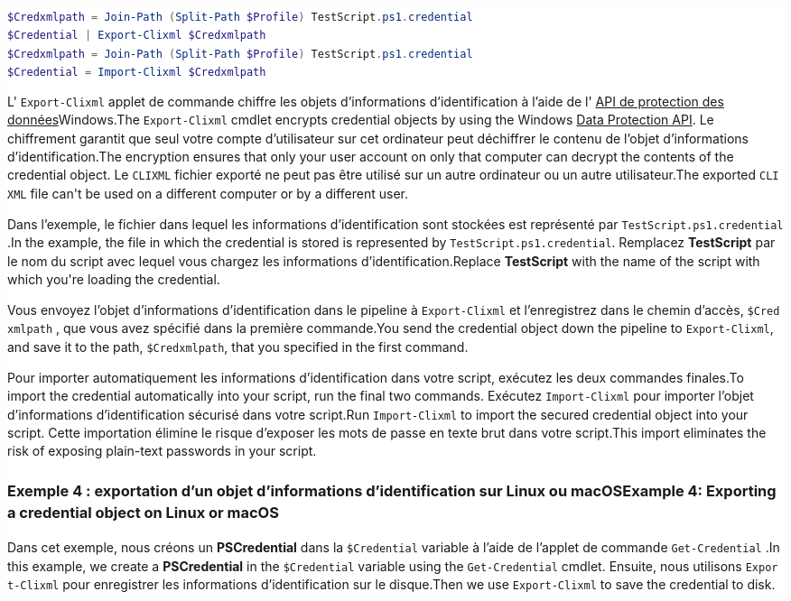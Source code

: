 ```powershell
$Credxmlpath = Join-Path (Split-Path $Profile) TestScript.ps1.credential
$Credential | Export-Clixml $Credxmlpath
$Credxmlpath = Join-Path (Split-Path $Profile) TestScript.ps1.credential
$Credential = Import-Clixml $Credxmlpath
```

<span data-ttu-id="59f30-134">L' `Export-Clixml` applet de commande chiffre les objets d’informations d’identification à l’aide de l' [API de protection des données](/previous-versions/windows/apps/hh464970(v=win.10))Windows.</span><span class="sxs-lookup"><span data-stu-id="59f30-134">The `Export-Clixml` cmdlet encrypts credential objects by using the Windows [Data Protection API](/previous-versions/windows/apps/hh464970(v=win.10)).</span></span> <span data-ttu-id="59f30-135">Le chiffrement garantit que seul votre compte d’utilisateur sur cet ordinateur peut déchiffrer le contenu de l’objet d’informations d’identification.</span><span class="sxs-lookup"><span data-stu-id="59f30-135">The encryption ensures that only your user account on only that computer can decrypt the contents of the credential object.</span></span>
<span data-ttu-id="59f30-136">Le `CLIXML` fichier exporté ne peut pas être utilisé sur un autre ordinateur ou un autre utilisateur.</span><span class="sxs-lookup"><span data-stu-id="59f30-136">The exported `CLIXML` file can't be used on a different computer or by a different user.</span></span>

<span data-ttu-id="59f30-137">Dans l’exemple, le fichier dans lequel les informations d’identification sont stockées est représenté par `TestScript.ps1.credential` .</span><span class="sxs-lookup"><span data-stu-id="59f30-137">In the example, the file in which the credential is stored is represented by `TestScript.ps1.credential`.</span></span> <span data-ttu-id="59f30-138">Remplacez **TestScript** par le nom du script avec lequel vous chargez les informations d’identification.</span><span class="sxs-lookup"><span data-stu-id="59f30-138">Replace **TestScript** with the name of the script with which you're loading the credential.</span></span>

<span data-ttu-id="59f30-139">Vous envoyez l’objet d’informations d’identification dans le pipeline à `Export-Clixml` et l’enregistrez dans le chemin d’accès, `$Credxmlpath` , que vous avez spécifié dans la première commande.</span><span class="sxs-lookup"><span data-stu-id="59f30-139">You send the credential object down the pipeline to `Export-Clixml`, and save it to the path, `$Credxmlpath`, that you specified in the first command.</span></span>

<span data-ttu-id="59f30-140">Pour importer automatiquement les informations d’identification dans votre script, exécutez les deux commandes finales.</span><span class="sxs-lookup"><span data-stu-id="59f30-140">To import the credential automatically into your script, run the final two commands.</span></span> <span data-ttu-id="59f30-141">Exécutez `Import-Clixml` pour importer l’objet d’informations d’identification sécurisé dans votre script.</span><span class="sxs-lookup"><span data-stu-id="59f30-141">Run `Import-Clixml` to import the secured credential object into your script.</span></span> <span data-ttu-id="59f30-142">Cette importation élimine le risque d’exposer les mots de passe en texte brut dans votre script.</span><span class="sxs-lookup"><span data-stu-id="59f30-142">This import eliminates the risk of exposing plain-text passwords in your script.</span></span>

### <span data-ttu-id="59f30-143">Exemple 4 : exportation d’un objet d’informations d’identification sur Linux ou macOS</span><span class="sxs-lookup"><span data-stu-id="59f30-143">Example 4: Exporting a credential object on Linux or macOS</span></span>

<span data-ttu-id="59f30-144">Dans cet exemple, nous créons un **PSCredential** dans la `$Credential` variable à l’aide de l’applet de commande `Get-Credential` .</span><span class="sxs-lookup"><span data-stu-id="59f30-144">In this example, we create a **PSCredential** in the `$Credential` variable using the `Get-Credential` cmdlet.</span></span> <span data-ttu-id="59f30-145">Ensuite, nous utilisons `Export-Clixml` pour enregistrer les informations d’identification sur le disque.</span><span class="sxs-lookup"><span data-stu-id="59f30-145">Then we use `Export-Clixml` to save the credential to disk.</span></span>
